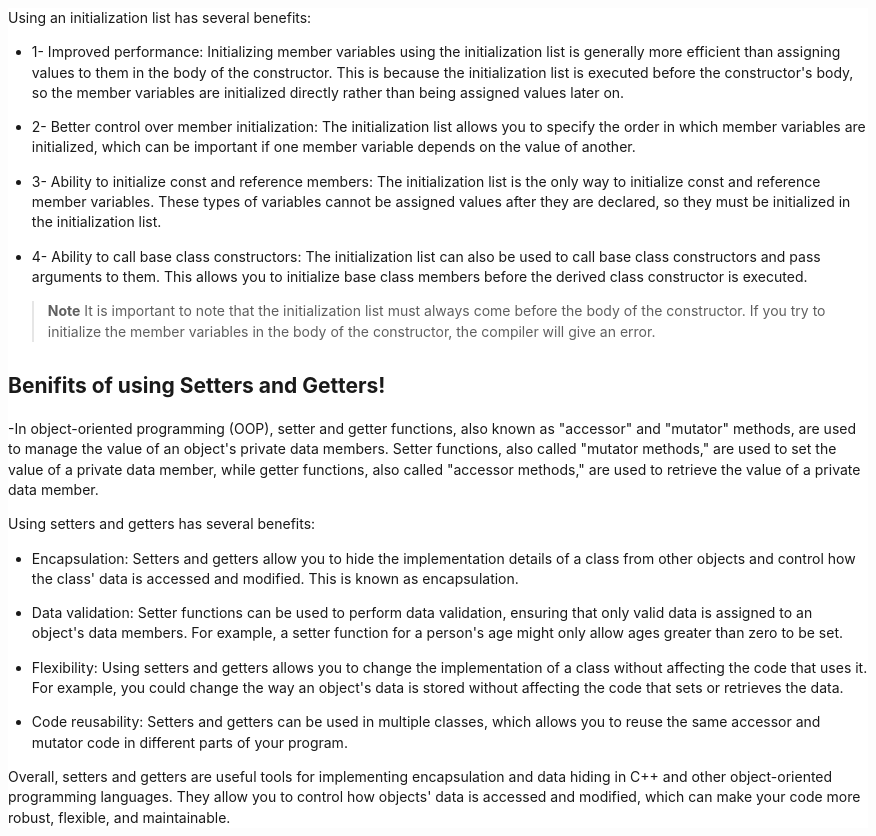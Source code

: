 Using an initialization list has several benefits:
    
- 1- Improved performance: Initializing member variables using the initialization list is generally more efficient than assigning values to them in the body of the constructor. This is because the initialization list is executed before the constructor's body, so the member variables are initialized directly rather than being assigned values later on.
    
- 2- Better control over member initialization: The initialization list allows you to specify the order in which member variables are initialized, which can be important if one member variable depends on the value of another.
- 3- Ability to initialize const and reference members: The initialization list is the only way to initialize const and reference member variables. These types of variables cannot be assigned values after they are declared, so they must be initialized in the initialization list.
- 4- Ability to call base class constructors: The initialization list can also be used to call base class constructors and pass arguments to them. This allows you to initialize base class members before the derived class constructor is executed.
    
> **Note**
> It is important to note that the initialization list must always come before the body of the                      constructor. If you try to initialize the member variables in the body of the constructor, the              compiler will give an error.

    
## Benifits of using Setters and Getters!
-In object-oriented programming (OOP), setter and getter functions, also known as "accessor" and "mutator" methods, are used to manage the value of an object's private data members. Setter functions, also called "mutator methods," are used to set the value of a private data member, while getter functions, also called "accessor methods," are used to retrieve the value of a private data member.

Using setters and getters has several benefits:

- Encapsulation: Setters and getters allow you to hide the implementation details of a class from other objects and control how the class' data is accessed and modified. This is known as encapsulation.

- Data validation: Setter functions can be used to perform data validation, ensuring that only valid data is assigned to an object's data members. For example, a setter function for a person's age might only allow ages greater than zero to be set.

- Flexibility: Using setters and getters allows you to change the implementation of a class without affecting the code that uses it. For example, you could change the way an object's data is stored without affecting the code that sets or retrieves the data.

- Code reusability: Setters and getters can be used in multiple classes, which allows you to reuse the same accessor and mutator code in different parts of your program.

Overall, setters and getters are useful tools for implementing encapsulation and data hiding in C++ and other object-oriented programming languages. They allow you to control how objects' data is accessed and modified, which can make your code more robust, flexible, and maintainable.

